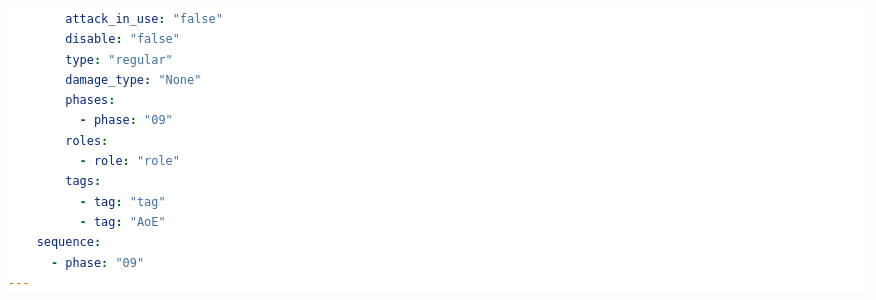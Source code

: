 ```yaml
        attack_in_use: "false"
        disable: "false"
        type: "regular"
        damage_type: "None"
        phases:
          - phase: "09"
        roles:
          - role: "role"
        tags:
          - tag: "tag"
          - tag: "AoE"
    sequence:
      - phase: "09"
---
```

